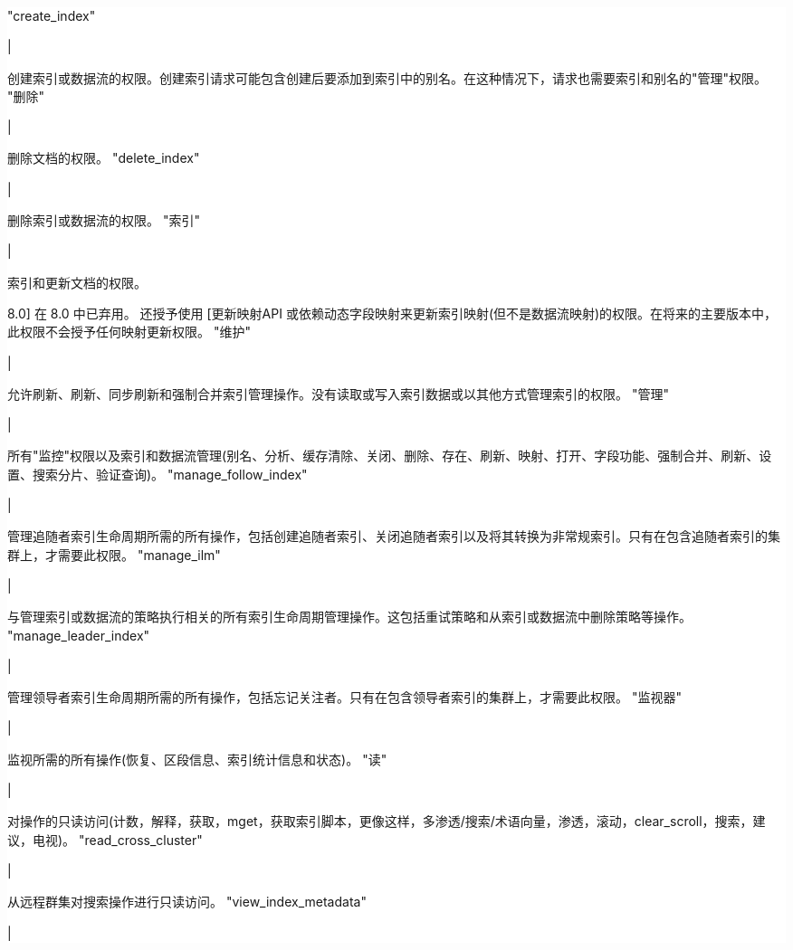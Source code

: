 "create_index"

|

创建索引或数据流的权限。创建索引请求可能包含创建后要添加到索引中的别名。在这种情况下，请求也需要索引和别名的"管理"权限。   "删除"

|

删除文档的权限。   "delete_index"

|

删除索引或数据流的权限。   "索引"

|

索引和更新文档的权限。

8.0] 在 8.0 中已弃用。 还授予使用 [更新映射API 或依赖动态字段映射来更新索引映射(但不是数据流映射)的权限。在将来的主要版本中，此权限不会授予任何映射更新权限。   "维护"

|

允许刷新、刷新、同步刷新和强制合并索引管理操作。没有读取或写入索引数据或以其他方式管理索引的权限。   "管理"

|

所有"监控"权限以及索引和数据流管理(别名、分析、缓存清除、关闭、删除、存在、刷新、映射、打开、字段功能、强制合并、刷新、设置、搜索分片、验证查询)。   "manage_follow_index"

|

管理追随者索引生命周期所需的所有操作，包括创建追随者索引、关闭追随者索引以及将其转换为非常规索引。只有在包含追随者索引的集群上，才需要此权限。   "manage_ilm"

|

与管理索引或数据流的策略执行相关的所有索引生命周期管理操作。这包括重试策略和从索引或数据流中删除策略等操作。   "manage_leader_index"

|

管理领导者索引生命周期所需的所有操作，包括忘记关注者。只有在包含领导者索引的集群上，才需要此权限。   "监视器"

|

监视所需的所有操作(恢复、区段信息、索引统计信息和状态)。   "读"

|

对操作的只读访问(计数，解释，获取，mget，获取索引脚本，更像这样，多渗透/搜索/术语向量，渗透，滚动，clear_scroll，搜索，建议，电视)。   "read_cross_cluster"

|

从远程群集对搜索操作进行只读访问。   "view_index_metadata"

|
